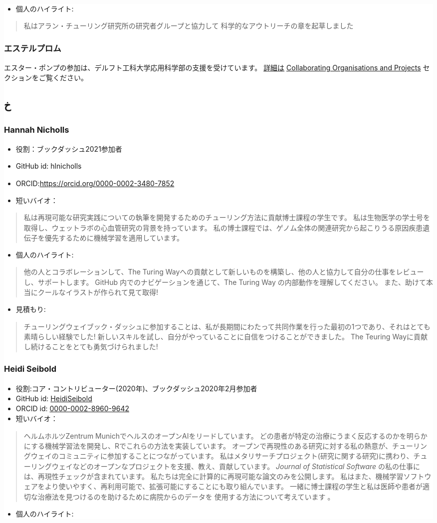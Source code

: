 * 個人のハイライト:
> 私はアラン・チューリング研究所の研究者グループと協力して 科学的なアウトリーチの章を起草しました

### エステルプロム

エスター・ポンプの参加は、デルフト工科大学応用科学部の支援を受けています。 [詳細は](https://the-turing-way.netlify.app/afterword/contributors-record.html#esther-plomp) [Collaborating Organisations and Projects](https://the-turing-way.netlify.app/afterword/contributors-record.html#delft-university-of-technology-faculty-of-applied-sciences) セクションをご覧ください。








## خ

### Hannah Nicholls

* 役割：ブックダッシュ2021参加者
* GitHub id: hlnicholls
* ORCID:https://orcid.org/0000-0002-3480-7852

* 短いバイオ：
> 私は再現可能な研究実践についての執筆を開発するためのチューリング方法に貢献博士課程の学生です。 私は生物医学の学士号を取得し、ウェットラボの心血管研究の背景を持っています。 私の博士課程では、ゲノム全体の関連研究から起こりうる原因疾患遺伝子を優先するために機械学習を適用しています。

* 個人のハイライト:
> 他の人とコラボレーションして、The Turing Wayへの貢献として新しいものを構築し、他の人と協力して自分の仕事をレビューし、サポートします。 GitHub 内でのナビゲーションを通じて、The Turing Way の内部動作を理解してください。 また、助けて本当にクールなイラストが作られて見て取得!

* 見積もり:
> チューリングウェイブック・ダッシュに参加することは、私が長期間にわたって共同作業を行った最初の1つであり、それはとても素晴らしい経験でした! 新しいスキルを試し、自分がやっていることに自信をつけることができました。 The Teuring Wayに貢献し続けることをとても勇気づけられました!


### Heidi Seibold

* 役割:コア・コントリビューター(2020年)、ブックダッシュ2020年2月参加者
* GitHub id: [HeidiSeibold](https://github.com/HeidiSeibold)
* ORCID id: [0000-0002-8960-9642](https://orcid.org/0000-0002-8960-9642)
* 短いバイオ：
> ヘルムホルツZentrum MunichでヘルスのオープンAIをリードしています。 どの患者が特定の治療にうまく反応するのかを明らかにする機械学習法を開発し、Rでこれらの方法を実装しています。 オープンで再現性のある研究に対する私の熱意が、チューリングウェイのコミュニティに参加することにつながっています。 私はメタリサーチプロジェクト(研究に関する研究)に携わり、チューリングウェイなどのオープンなプロジェクトを支援、教え、貢献しています。 *Journal of Statistical Software* の私の仕事には、再現性チェックが含まれています。 私たちは完全に計算的に再現可能な論文のみを公開します。 私はまた、機械学習ソフトウェアをより使いやすく、再利用可能で、拡張可能にすることにも取り組んでいます。 一緒に博士課程の学生と私は医師や患者が適切な治療法を見つけるのを助けるために病院からのデータを 使用する方法について考えています 。

* 個人のハイライト: